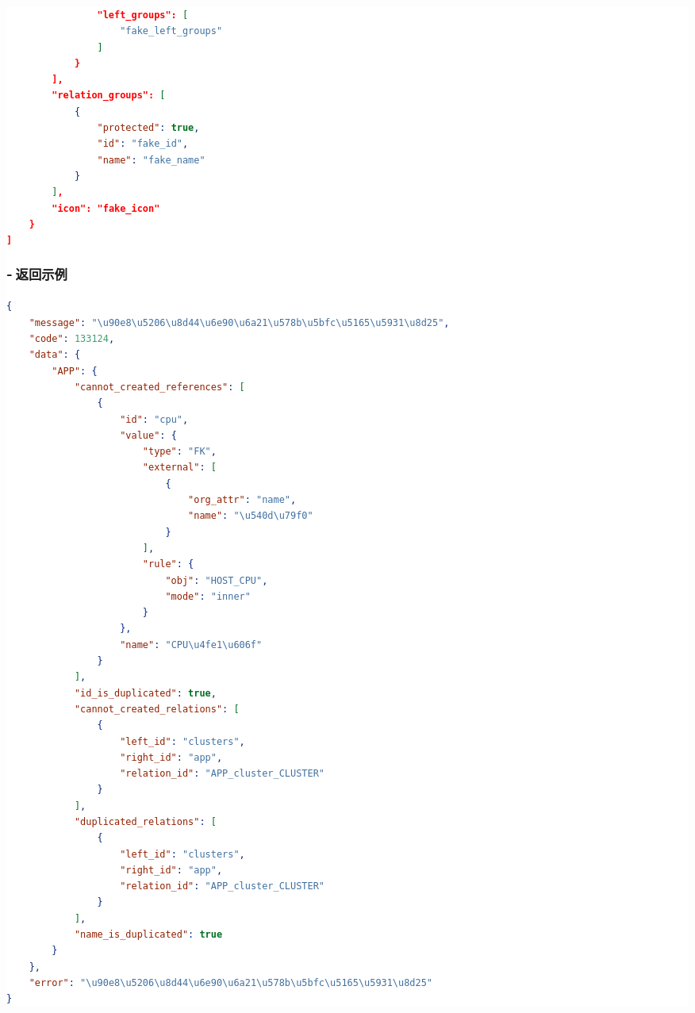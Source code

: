 ```json
                "left_groups": [
                    "fake_left_groups"
                ]
            }
        ],
        "relation_groups": [
            {
                "protected": true,
                "id": "fake_id",
                "name": "fake_name"
            }
        ],
        "icon": "fake_icon"
    }
]
```

### - 返回示例
```json
{
    "message": "\u90e8\u5206\u8d44\u6e90\u6a21\u578b\u5bfc\u5165\u5931\u8d25",
    "code": 133124,
    "data": {
        "APP": {
            "cannot_created_references": [
                {
                    "id": "cpu",
                    "value": {
                        "type": "FK",
                        "external": [
                            {
                                "org_attr": "name",
                                "name": "\u540d\u79f0"
                            }
                        ],
                        "rule": {
                            "obj": "HOST_CPU",
                            "mode": "inner"
                        }
                    },
                    "name": "CPU\u4fe1\u606f"
                }
            ],
            "id_is_duplicated": true,
            "cannot_created_relations": [
                {
                    "left_id": "clusters",
                    "right_id": "app",
                    "relation_id": "APP_cluster_CLUSTER"
                }
            ],
            "duplicated_relations": [
                {
                    "left_id": "clusters",
                    "right_id": "app",
                    "relation_id": "APP_cluster_CLUSTER"
                }
            ],
            "name_is_duplicated": true
        }
    },
    "error": "\u90e8\u5206\u8d44\u6e90\u6a21\u578b\u5bfc\u5165\u5931\u8d25"
}
```